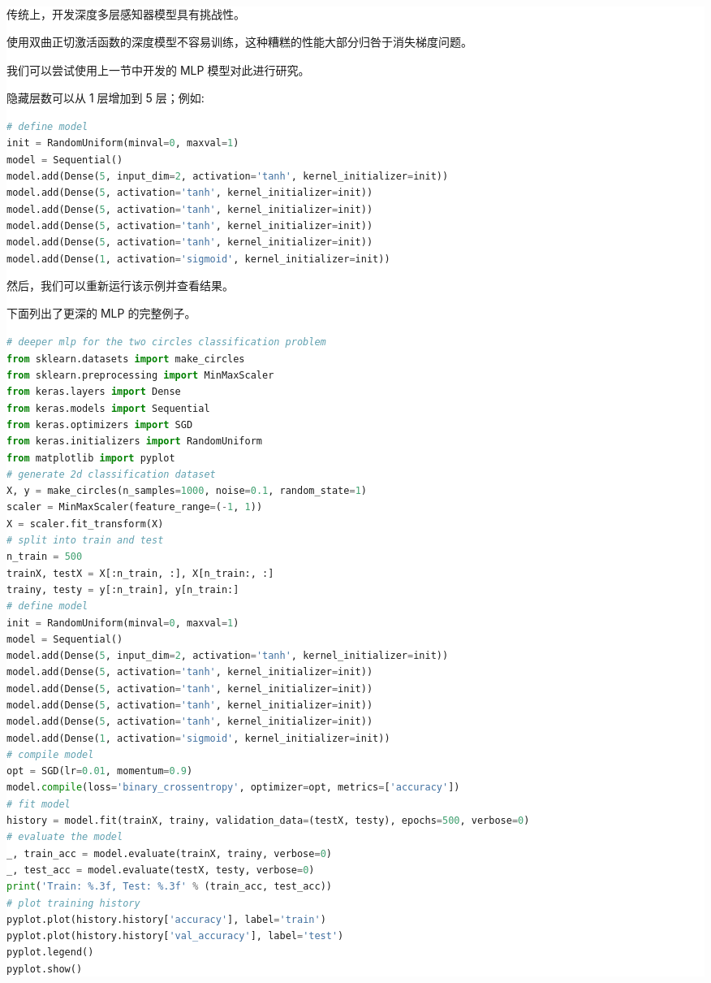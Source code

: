 传统上，开发深度多层感知器模型具有挑战性。

使用双曲正切激活函数的深度模型不容易训练，这种糟糕的性能大部分归咎于消失梯度问题。

我们可以尝试使用上一节中开发的 MLP 模型对此进行研究。

隐藏层数可以从 1 层增加到 5 层；例如:

```py
# define model
init = RandomUniform(minval=0, maxval=1)
model = Sequential()
model.add(Dense(5, input_dim=2, activation='tanh', kernel_initializer=init))
model.add(Dense(5, activation='tanh', kernel_initializer=init))
model.add(Dense(5, activation='tanh', kernel_initializer=init))
model.add(Dense(5, activation='tanh', kernel_initializer=init))
model.add(Dense(5, activation='tanh', kernel_initializer=init))
model.add(Dense(1, activation='sigmoid', kernel_initializer=init))
```

然后，我们可以重新运行该示例并查看结果。

下面列出了更深的 MLP 的完整例子。

```py
# deeper mlp for the two circles classification problem
from sklearn.datasets import make_circles
from sklearn.preprocessing import MinMaxScaler
from keras.layers import Dense
from keras.models import Sequential
from keras.optimizers import SGD
from keras.initializers import RandomUniform
from matplotlib import pyplot
# generate 2d classification dataset
X, y = make_circles(n_samples=1000, noise=0.1, random_state=1)
scaler = MinMaxScaler(feature_range=(-1, 1))
X = scaler.fit_transform(X)
# split into train and test
n_train = 500
trainX, testX = X[:n_train, :], X[n_train:, :]
trainy, testy = y[:n_train], y[n_train:]
# define model
init = RandomUniform(minval=0, maxval=1)
model = Sequential()
model.add(Dense(5, input_dim=2, activation='tanh', kernel_initializer=init))
model.add(Dense(5, activation='tanh', kernel_initializer=init))
model.add(Dense(5, activation='tanh', kernel_initializer=init))
model.add(Dense(5, activation='tanh', kernel_initializer=init))
model.add(Dense(5, activation='tanh', kernel_initializer=init))
model.add(Dense(1, activation='sigmoid', kernel_initializer=init))
# compile model
opt = SGD(lr=0.01, momentum=0.9)
model.compile(loss='binary_crossentropy', optimizer=opt, metrics=['accuracy'])
# fit model
history = model.fit(trainX, trainy, validation_data=(testX, testy), epochs=500, verbose=0)
# evaluate the model
_, train_acc = model.evaluate(trainX, trainy, verbose=0)
_, test_acc = model.evaluate(testX, testy, verbose=0)
print('Train: %.3f, Test: %.3f' % (train_acc, test_acc))
# plot training history
pyplot.plot(history.history['accuracy'], label='train')
pyplot.plot(history.history['val_accuracy'], label='test')
pyplot.legend()
pyplot.show()
```
